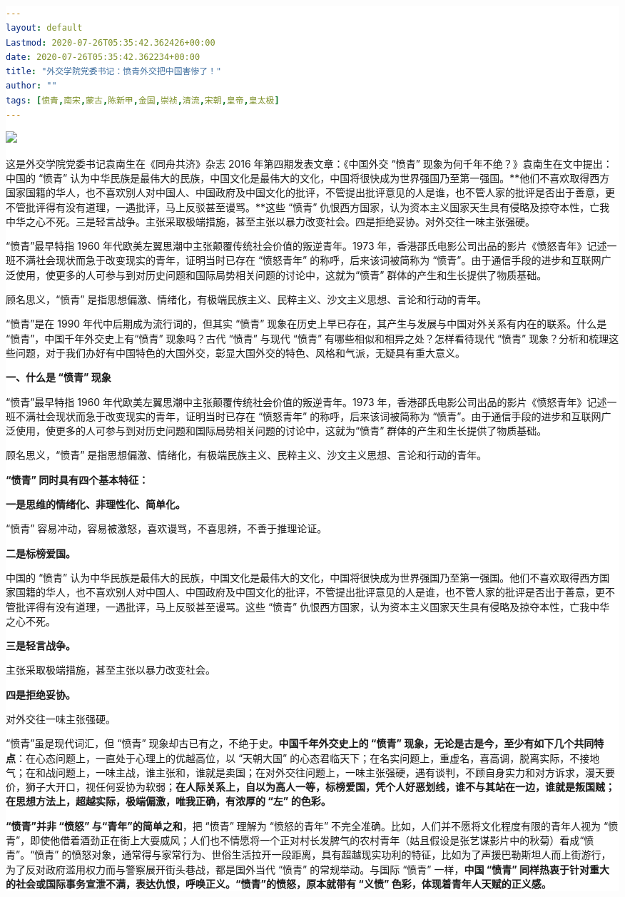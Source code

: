 ```yaml
---
layout: default
Lastmod: 2020-07-26T05:35:42.362426+00:00
date: 2020-07-26T05:35:42.362234+00:00
title: "外交学院党委书记：愤青外交把中国害惨了！"
author: ""
tags: [愤青,南宋,蒙古,陈新甲,金国,崇祯,清流,宋朝,皇帝,皇太极]
---
```


![](https://images.weserv.nl/?url=http%3A//www.scyjlaw.com/data/attachment/portal/201703/29/045119lyzhhahoayvh6qza.jpg)

这是外交学院党委书记袁南生在《同舟共济》杂志 2016 年第四期发表文章：《中国外交 “愤青” 现象为何千年不绝？》袁南生在文中提出：中国的 “愤青” 认为中华民族是最伟大的民族，中国文化是最伟大的文化，中国将很快成为世界强国乃至第一强国。**他们不喜欢取得西方国家国籍的华人，也不喜欢别人对中国人、中国政府及中国文化的批评，不管提出批评意见的人是谁，也不管人家的批评是否出于善意，更不管批评得有没有道理，一遇批评，马上反驳甚至谩骂。**这些 “愤青” 仇恨西方国家，认为资本主义国家天生具有侵略及掠夺本性，亡我中华之心不死。三是轻言战争。主张采取极端措施，甚至主张以暴力改变社会。四是拒绝妥协。对外交往一味主张强硬。

“愤青”最早特指 1960 年代欧美左翼思潮中主张颠覆传统社会价值的叛逆青年。1973 年，香港邵氏电影公司出品的影片《愤怒青年》记述一班不满社会现状而急于改变现实的青年，证明当时已存在 “愤怒青年” 的称呼，后来该词被简称为 “愤青”。由于通信手段的进步和互联网广泛使用，使更多的人可参与到对历史问题和国际局势相关问题的讨论中，这就为“愤青” 群体的产生和生长提供了物质基础。

顾名思义，“愤青” 是指思想偏激、情绪化，有极端民族主义、民粹主义、沙文主义思想、言论和行动的青年。

“愤青”是在 1990 年代中后期成为流行词的，但其实 “愤青” 现象在历史上早已存在，其产生与发展与中国对外关系有内在的联系。什么是 “愤青”，中国千年外交史上有“愤青” 现象吗？古代 “愤青” 与现代 “愤青” 有哪些相似和相异之处？怎样看待现代 “愤青” 现象？分析和梳理这些问题，对于我们办好有中国特色的大国外交，彰显大国外交的特色、风格和气派，无疑具有重大意义。

**一、什么是 “愤青” 现象**

“愤青”最早特指 1960 年代欧美左翼思潮中主张颠覆传统社会价值的叛逆青年。1973 年，香港邵氏电影公司出品的影片《愤怒青年》记述一班不满社会现状而急于改变现实的青年，证明当时已存在 “愤怒青年” 的称呼，后来该词被简称为 “愤青”。由于通信手段的进步和互联网广泛使用，使更多的人可参与到对历史问题和国际局势相关问题的讨论中，这就为“愤青” 群体的产生和生长提供了物质基础。

顾名思义，“愤青” 是指思想偏激、情绪化，有极端民族主义、民粹主义、沙文主义思想、言论和行动的青年。

**“愤青” 同时具有四个基本特征：**

**一是思维的情绪化、非理性化、简单化。**

“愤青” 容易冲动，容易被激怒，喜欢谩骂，不喜思辨，不善于推理论证。

**二是标榜爱国。**

中国的 “愤青” 认为中华民族是最伟大的民族，中国文化是最伟大的文化，中国将很快成为世界强国乃至第一强国。他们不喜欢取得西方国家国籍的华人，也不喜欢别人对中国人、中国政府及中国文化的批评，不管提出批评意见的人是谁，也不管人家的批评是否出于善意，更不管批评得有没有道理，一遇批评，马上反驳甚至谩骂。这些 “愤青” 仇恨西方国家，认为资本主义国家天生具有侵略及掠夺本性，亡我中华之心不死。

**三是轻言战争。**

主张采取极端措施，甚至主张以暴力改变社会。

**四是拒绝妥协。**

对外交往一味主张强硬。

“愤青”虽是现代词汇，但 “愤青” 现象却古已有之，不绝于史。**中国千年外交史上的 “愤青” 现象，无论是古是今，至少有如下几个共同特点**：在心态问题上，一直处于心理上的优越高位，以 “天朝大国” 的心态君临天下；在名实问题上，重虚名，喜高调，脱离实际，不接地气；在和战问题上，一味主战，谁主张和，谁就是卖国；在对外交往问题上，一味主张强硬，遇有谈判，不顾自身实力和对方诉求，漫天要价，狮子大开口，视任何妥协为软弱；**在人际关系上，自以为高人一等，标榜爱国，凭个人好恶划线，谁不与其站在一边，谁就是叛国贼；在思想方法上，超越实际，极端偏激，唯我正确，有浓厚的 “左” 的色彩。**

**“愤青”并非 “愤怒” 与“青年”的简单之和**，把 “愤青” 理解为 “愤怒的青年” 不完全准确。比如，人们并不愿将文化程度有限的青年人视为 “愤青”，即使他借着酒劲正在街上大耍威风；人们也不情愿将一个正对村长发脾气的农村青年（姑且假设是张艺谋影片中的秋菊）看成“愤青”。“愤青” 的愤怒对象，通常得与家常行为、世俗生活拉开一段距离，具有超越现实功利的特征，比如为了声援巴勒斯坦人而上街游行，为了反对政府滥用权力而与警察展开街头巷战，都是国外当代 “愤青” 的常规举动。与国际 “愤青” 一样，**中国 “愤青” 同样热衷于针对重大的社会或国际事务宣泄不满，表达仇恨，呼唤正义。“愤青”的愤怒，原本就带有 “义愤” 色彩，体现着青年人天赋的正义感。**
